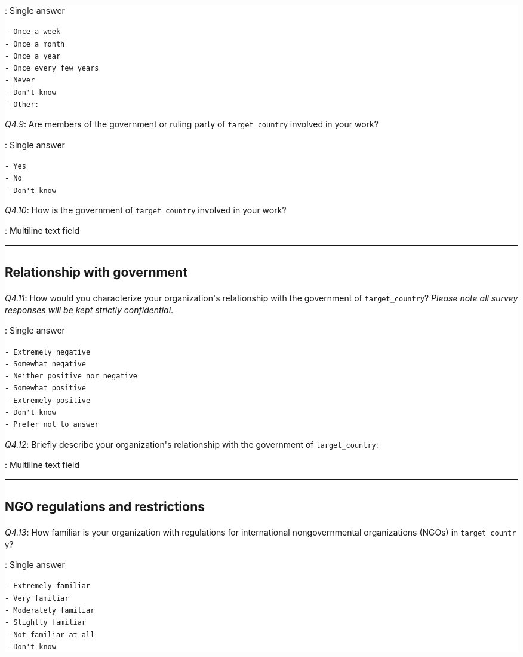 :   Single answer

    - Once a week
    - Once a month
    - Once a year
    - Once every few years
    - Never
    - Don't know
    - Other:

*Q4.9*: Are members of the government or ruling party of `target_country` involved in your work?

:   Single answer

    - Yes
    - No
    - Don't know

*Q4.10*: How is the government of `target_country` involved in your work?

:   Multiline text field

---

## Relationship with government

*Q4.11*: How would you characterize your organization's relationship with the government of `target_country`? *Please note all survey responses will be kept strictly confidential*.

:   Single answer

    - Extremely negative
    - Somewhat negative
    - Neither positive nor negative
    - Somewhat positive
    - Extremely positive
    - Don't know
    - Prefer not to answer

*Q4.12*: Briefly describe your organization's relationship with the government of `target_country`:

:   Multiline text field

---

## NGO regulations and restrictions

*Q4.13*: How familiar is your organization with regulations for international nongovernmental organizations (NGOs) in `target_country`?

:   Single answer

    - Extremely familiar
    - Very familiar
    - Moderately familiar
    - Slightly familiar
    - Not familiar at all
    - Don't know
